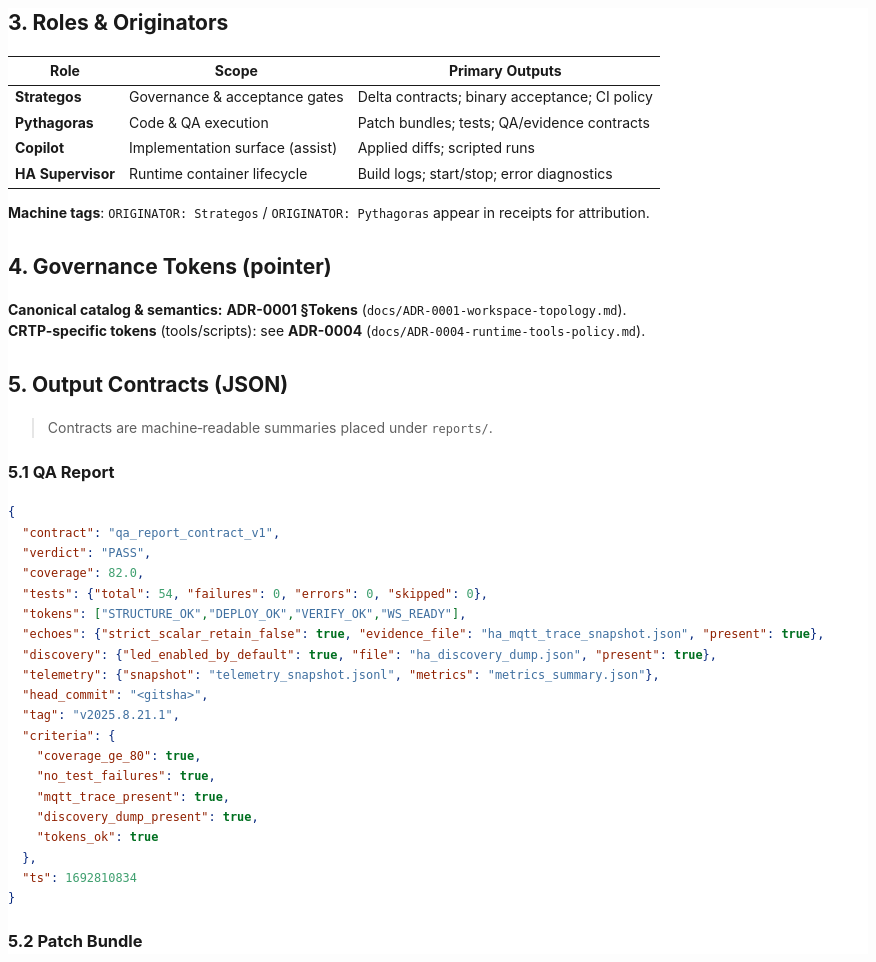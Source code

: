 ## 3. Roles & Originators

| Role              | Scope                           | Primary Outputs                               |
| ----------------- | ------------------------------- | --------------------------------------------- |
| **Strategos**     | Governance & acceptance gates   | Delta contracts; binary acceptance; CI policy |
| **Pythagoras**    | Code & QA execution             | Patch bundles; tests; QA/evidence contracts   |
| **Copilot**       | Implementation surface (assist) | Applied diffs; scripted runs                  |
| **HA Supervisor** | Runtime container lifecycle     | Build logs; start/stop; error diagnostics     |

**Machine tags**: `ORIGINATOR: Strategos` / `ORIGINATOR: Pythagoras` appear in receipts for attribution.

## 4. Governance Tokens (pointer)

**Canonical catalog & semantics:** **ADR-0001 §Tokens** (`docs/ADR-0001-workspace-topology.md`).  
**CRTP-specific tokens** (tools/scripts): see **ADR-0004** (`docs/ADR-0004-runtime-tools-policy.md`).

## 5. Output Contracts (JSON)

> Contracts are machine‑readable summaries placed under `reports/`.

### 5.1 QA Report

```json
{
  "contract": "qa_report_contract_v1",
  "verdict": "PASS",
  "coverage": 82.0,
  "tests": {"total": 54, "failures": 0, "errors": 0, "skipped": 0},
  "tokens": ["STRUCTURE_OK","DEPLOY_OK","VERIFY_OK","WS_READY"],
  "echoes": {"strict_scalar_retain_false": true, "evidence_file": "ha_mqtt_trace_snapshot.json", "present": true},
  "discovery": {"led_enabled_by_default": true, "file": "ha_discovery_dump.json", "present": true},
  "telemetry": {"snapshot": "telemetry_snapshot.jsonl", "metrics": "metrics_summary.json"},
  "head_commit": "<gitsha>",
  "tag": "v2025.8.21.1",
  "criteria": {
    "coverage_ge_80": true,
    "no_test_failures": true,
    "mqtt_trace_present": true,
    "discovery_dump_present": true,
    "tokens_ok": true
  },
  "ts": 1692810834
}
```

### 5.2 Patch Bundle
